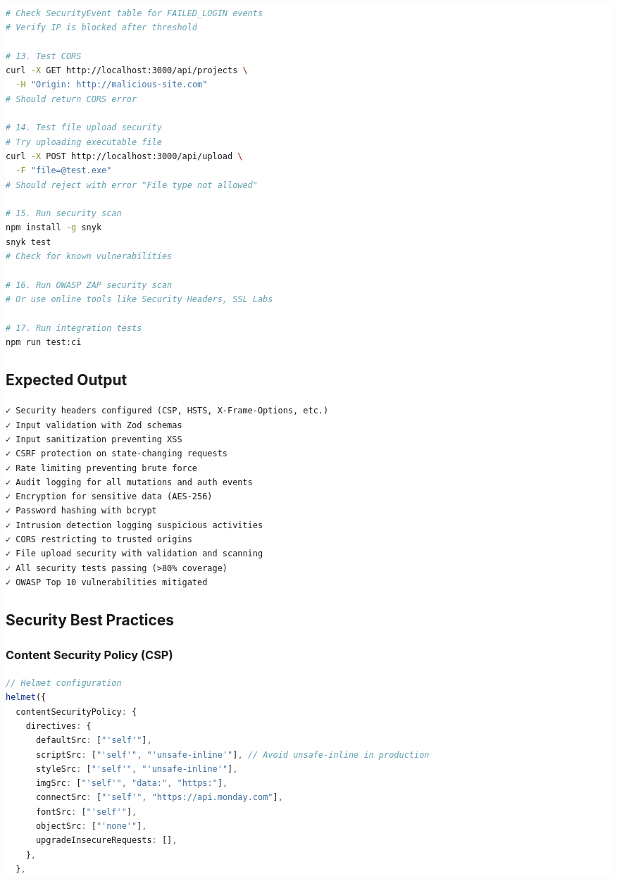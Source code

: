 ```bash
# Check SecurityEvent table for FAILED_LOGIN events
# Verify IP is blocked after threshold

# 13. Test CORS
curl -X GET http://localhost:3000/api/projects \
  -H "Origin: http://malicious-site.com"
# Should return CORS error

# 14. Test file upload security
# Try uploading executable file
curl -X POST http://localhost:3000/api/upload \
  -F "file=@test.exe"
# Should reject with error "File type not allowed"

# 15. Run security scan
npm install -g snyk
snyk test
# Check for known vulnerabilities

# 16. Run OWASP ZAP security scan
# Or use online tools like Security Headers, SSL Labs

# 17. Run integration tests
npm run test:ci
```

## Expected Output

```
✓ Security headers configured (CSP, HSTS, X-Frame-Options, etc.)
✓ Input validation with Zod schemas
✓ Input sanitization preventing XSS
✓ CSRF protection on state-changing requests
✓ Rate limiting preventing brute force
✓ Audit logging for all mutations and auth events
✓ Encryption for sensitive data (AES-256)
✓ Password hashing with bcrypt
✓ Intrusion detection logging suspicious activities
✓ CORS restricting to trusted origins
✓ File upload security with validation and scanning
✓ All security tests passing (>80% coverage)
✓ OWASP Top 10 vulnerabilities mitigated
```

## Security Best Practices

### Content Security Policy (CSP)
```typescript
// Helmet configuration
helmet({
  contentSecurityPolicy: {
    directives: {
      defaultSrc: ["'self'"],
      scriptSrc: ["'self'", "'unsafe-inline'"], // Avoid unsafe-inline in production
      styleSrc: ["'self'", "'unsafe-inline'"],
      imgSrc: ["'self'", "data:", "https:"],
      connectSrc: ["'self'", "https://api.monday.com"],
      fontSrc: ["'self'"],
      objectSrc: ["'none'"],
      upgradeInsecureRequests: [],
    },
  },
```